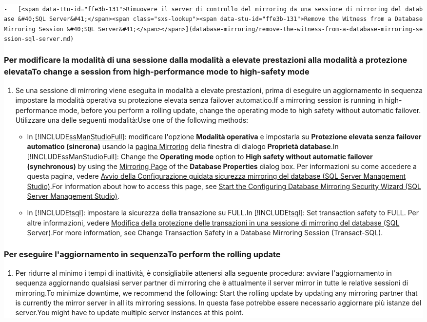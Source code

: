    -   [<span data-ttu-id="ffe3b-131">Rimuovere il server di controllo del mirroring da una sessione di mirroring del database &#40;SQL Server&#41;</span><span class="sxs-lookup"><span data-stu-id="ffe3b-131">Remove the Witness from a Database Mirroring Session &#40;SQL Server&#41;</span></span>](database-mirroring/remove-the-witness-from-a-database-mirroring-session-sql-server.md)  
  
### <a name="to-change-a-session-from-high-performance-mode-to-high-safety-mode"></a><span data-ttu-id="ffe3b-132">Per modificare la modalità di una sessione dalla modalità a elevate prestazioni alla modalità a protezione elevata</span><span class="sxs-lookup"><span data-stu-id="ffe3b-132">To change a session from high-performance mode to high-safety mode</span></span>  
  
1.  <span data-ttu-id="ffe3b-133">Se una sessione di mirroring viene eseguita in modalità a elevate prestazioni, prima di eseguire un aggiornamento in sequenza impostare la modalità operativa su protezione elevata senza failover automatico.</span><span class="sxs-lookup"><span data-stu-id="ffe3b-133">If a mirroring session is running in high-performance mode, before you perform a rolling update, change the operating mode to high safety without automatic failover.</span></span> <span data-ttu-id="ffe3b-134">Utilizzare una delle seguenti modalità:</span><span class="sxs-lookup"><span data-stu-id="ffe3b-134">Use one of the following methods:</span></span>  
  
    -   <span data-ttu-id="ffe3b-135">In [!INCLUDE[ssManStudioFull](../includes/ssmanstudiofull-md.md)]: modificare l'opzione **Modalità operativa** e impostarla su **Protezione elevata senza failover automatico (sincrona)** usando la [pagina Mirroring](../relational-databases/databases/database-properties-mirroring-page.md) della finestra di dialogo **Proprietà database**.</span><span class="sxs-lookup"><span data-stu-id="ffe3b-135">In [!INCLUDE[ssManStudioFull](../includes/ssmanstudiofull-md.md)]: Change the **Operating mode** option to **High safety without automatic failover (synchronous)** by using the [Mirroring Page](../relational-databases/databases/database-properties-mirroring-page.md) of the **Database Properties** dialog box.</span></span> <span data-ttu-id="ffe3b-136">Per informazioni su come accedere a questa pagina, vedere [Avvio della Configurazione guidata sicurezza mirroring del database &#40;SQL Server Management Studio&#41;](database-mirroring/start-the-configuring-database-mirroring-security-wizard.md).</span><span class="sxs-lookup"><span data-stu-id="ffe3b-136">For information about how to access this page, see [Start the Configuring Database Mirroring Security Wizard &#40;SQL Server Management Studio&#41;](database-mirroring/start-the-configuring-database-mirroring-security-wizard.md).</span></span>  
  
    -   <span data-ttu-id="ffe3b-137">In [!INCLUDE[tsql](../includes/tsql-md.md)]: impostare la sicurezza della transazione su FULL.</span><span class="sxs-lookup"><span data-stu-id="ffe3b-137">In [!INCLUDE[tsql](../includes/tsql-md.md)]: Set transaction safety to FULL.</span></span> <span data-ttu-id="ffe3b-138">Per altre informazioni, vedere [Modifica della protezione delle transazioni in una sessione di mirroring del database &#40;SQL Server&#41;](database-mirroring/change-transaction-safety-in-a-database-mirroring-session-transact-sql.md).</span><span class="sxs-lookup"><span data-stu-id="ffe3b-138">For more information, see [Change Transaction Safety in a Database Mirroring Session &#40;Transact-SQL&#41;](database-mirroring/change-transaction-safety-in-a-database-mirroring-session-transact-sql.md).</span></span>  
  
### <a name="to-perform-the-rolling-update"></a><span data-ttu-id="ffe3b-139">Per eseguire l'aggiornamento in sequenza</span><span class="sxs-lookup"><span data-stu-id="ffe3b-139">To perform the rolling update</span></span>  
  
1.  <span data-ttu-id="ffe3b-140">Per ridurre al minimo i tempi di inattività, è consigliabile attenersi alla seguente procedura: avviare l'aggiornamento in sequenza aggiornando qualsiasi server partner di mirroring che è attualmente il server mirror in tutte le relative sessioni di mirroring.</span><span class="sxs-lookup"><span data-stu-id="ffe3b-140">To minimize downtime, we recommend the following: Start the rolling update by updating any mirroring partner that is currently the mirror server in all its mirroring sessions.</span></span> <span data-ttu-id="ffe3b-141">In questa fase potrebbe essere necessario aggiornare più istanze del server.</span><span class="sxs-lookup"><span data-stu-id="ffe3b-141">You might have to update multiple server instances at this point.</span></span>  
  
